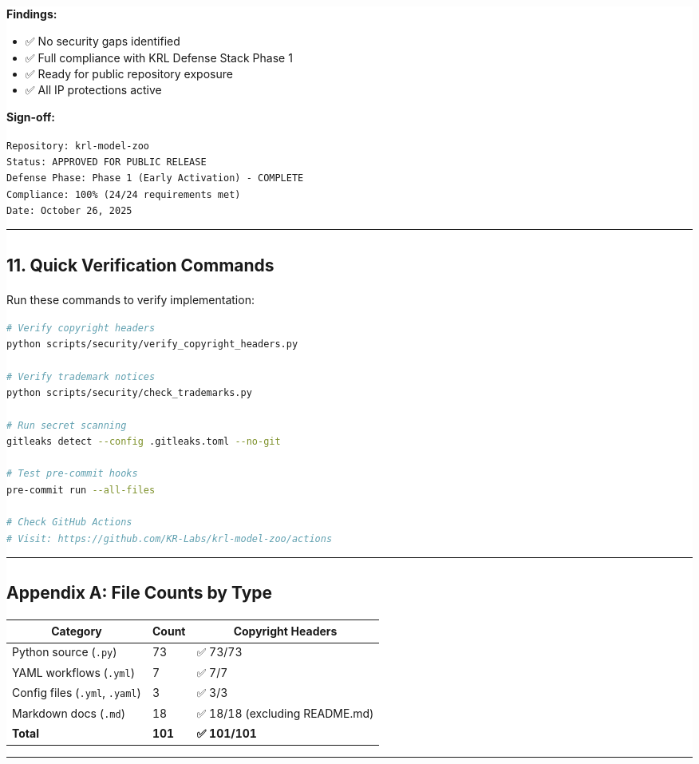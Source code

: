 **Findings:**
- ✅ No security gaps identified
- ✅ Full compliance with KRL Defense Stack Phase 1
- ✅ Ready for public repository exposure
- ✅ All IP protections active

**Sign-off:**

```
Repository: krl-model-zoo
Status: APPROVED FOR PUBLIC RELEASE
Defense Phase: Phase 1 (Early Activation) - COMPLETE
Compliance: 100% (24/24 requirements met)
Date: October 26, 2025
```

---

## 11. Quick Verification Commands

Run these commands to verify implementation:

```bash
# Verify copyright headers
python scripts/security/verify_copyright_headers.py

# Verify trademark notices
python scripts/security/check_trademarks.py

# Run secret scanning
gitleaks detect --config .gitleaks.toml --no-git

# Test pre-commit hooks
pre-commit run --all-files

# Check GitHub Actions
# Visit: https://github.com/KR-Labs/krl-model-zoo/actions
```

---

## Appendix A: File Counts by Type

| Category | Count | Copyright Headers |
|----------|-------|-------------------|
| Python source (`.py`) | 73 | ✅ 73/73 |
| YAML workflows (`.yml`) | 7 | ✅ 7/7 |
| Config files (`.yml`, `.yaml`) | 3 | ✅ 3/3 |
| Markdown docs (`.md`) | 18 | ✅ 18/18 (excluding README.md) |
| **Total** | **101** | **✅ 101/101** |

---